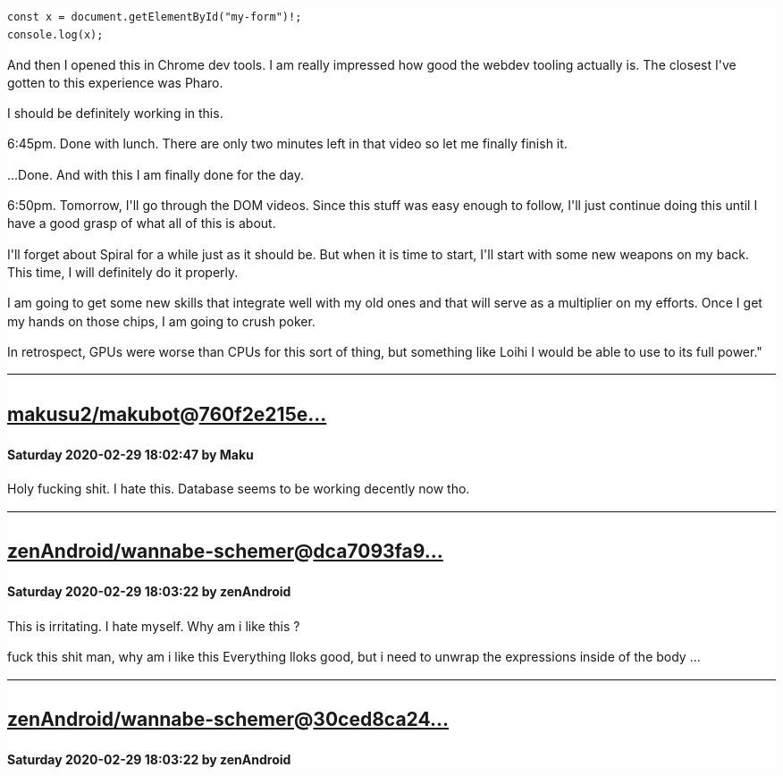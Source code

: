```
const x = document.getElementById("my-form")!;
console.log(x);
```

And then I opened this in Chrome dev tools. I am really impressed how good the webdev tooling actually is. The closest I've gotten to this experience was Pharo.

I should be definitely working in this.

6:45pm. Done with lunch. There are only two minutes left in that video so let me finally finish it.

...Done. And with this I am finally done for the day.

6:50pm. Tomorrow, I'll go through the DOM videos. Since this stuff was easy enough to follow, I'll just continue doing this until I have a good grasp of what all of this is about.

I'll forget about Spiral for a while just as it should be. But when it is time to start, I'll start with some new weapons on my back. This time, I will definitely do it properly.

I am going to get some new skills that integrate well with my old ones and that will serve as a multiplier on my efforts. Once I get my hands on those chips, I am going to crush poker.

In retrospect, GPUs were worse than CPUs for this sort of thing, but something like Loihi I would be able to use to its full power."

---
## [makusu2/makubot](https://github.com/makusu2/makubot)@[760f2e215e...](https://github.com/makusu2/makubot/commit/760f2e215efee95bb8c0a65add367c7aa92043db)
#### Saturday 2020-02-29 18:02:47 by Maku

Holy fucking shit. I hate this. Database seems to be working decently now tho.

---
## [zenAndroid/wannabe-schemer](https://github.com/zenAndroid/wannabe-schemer)@[dca7093fa9...](https://github.com/zenAndroid/wannabe-schemer/commit/dca7093fa9bf6cb97d3dc0a22a28094fbaeb14b7)
#### Saturday 2020-02-29 18:03:22 by zenAndroid

This is irritating. I hate myself. Why am i like this ?

fuck this shit man, why am i like this
Everything lloks good, but i need to unwrap the expressions inside of the body ...

---
## [zenAndroid/wannabe-schemer](https://github.com/zenAndroid/wannabe-schemer)@[30ced8ca24...](https://github.com/zenAndroid/wannabe-schemer/commit/30ced8ca248353fef0c5c9d7d69057b0453409dd)
#### Saturday 2020-02-29 18:03:22 by zenAndroid
